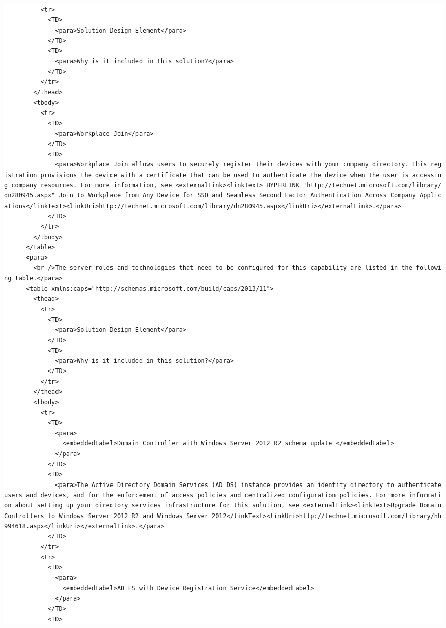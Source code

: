               <tr>
                <TD>
                  <para>Solution Design Element</para>
                </TD>
                <TD>
                  <para>Why is it included in this solution?</para>
                </TD>
              </tr>
            </thead>
            <tbody>
              <tr>
                <TD>
                  <para>Workplace Join</para>
                </TD>
                <TD>
                  <para>Workplace Join allows users to securely register their devices with your company directory. This registration provisions the device with a certificate that can be used to authenticate the device when the user is accessing company resources. For more information, see <externalLink><linkText> HYPERLINK "http://technet.microsoft.com/library/dn280945.aspx" Join to Workplace from Any Device for SSO and Seamless Second Factor Authentication Across Company Applications</linkText><linkUri>http://technet.microsoft.com/library/dn280945.aspx</linkUri></externalLink>.</para>
                </TD>
              </tr>
            </tbody>
          </table>
          <para>
            <br />The server roles and technologies that need to be configured for this capability are listed in the following table.</para>
          <table xmlns:caps="http://schemas.microsoft.com/build/caps/2013/11">
            <thead>
              <tr>
                <TD>
                  <para>Solution Design Element</para>
                </TD>
                <TD>
                  <para>Why is it included in this solution?</para>
                </TD>
              </tr>
            </thead>
            <tbody>
              <tr>
                <TD>
                  <para>
                    <embeddedLabel>Domain Controller with Windows Server 2012 R2 schema update </embeddedLabel>
                  </para>
                </TD>
                <TD>
                  <para>The Active Directory Domain Services (AD DS) instance provides an identity directory to authenticate users and devices, and for the enforcement of access policies and centralized configuration policies. For more information about setting up your directory services infrastructure for this solution, see <externalLink><linkText>Upgrade Domain Controllers to Windows Server 2012 R2 and Windows Server 2012</linkText><linkUri>http://technet.microsoft.com/library/hh994618.aspx</linkUri></externalLink>.</para>
                </TD>
              </tr>
              <tr>
                <TD>
                  <para>
                    <embeddedLabel>AD FS with Device Registration Service</embeddedLabel>
                  </para>
                </TD>
                <TD>